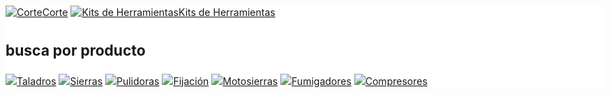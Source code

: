 [![Corte](https://www.mercadolibre.com.co/c/herramientas#c_id=/home/categories/element&c_category_id=MCO175794&c_uid=64b8c9d1-83d4-4c28-b9e1-15eb475a7172)Corte](https://listado.mercadolibre.com.co/herramientas/herramientas-electricas/corte/nuevo/corte_BestSellers_YES_NoIndex_True#c_container_id=not_apply&c_id=%2Fsplinter%2Fspecial&c_element_order=2&c_campaign=corte&c_label=%2Fsplinter%2Fspecial&c_uid=c88fec40-55f1-11f0-9a98-a5a4d5937d40&c_element_id=c88fec40-55f1-11f0-9a98-a5a4d5937d40&c_global_position=8&deal_print_id=c89199f0-55f1-11f0-976a-99f2f501403e&c_tracking_id=c89199f0-55f1-11f0-976a-99f2f501403e)
[![Kits de Herramientas](https://www.mercadolibre.com.co/c/herramientas#c_id=/home/categories/element&c_category_id=MCO175794&c_uid=64b8c9d1-83d4-4c28-b9e1-15eb475a7172)Kits de Herramientas](https://listado.mercadolibre.com.co/herramientas/herramientas-manuales/nuevo/kits-herramientas_BestSellers_YES_NoIndex_True#c_container_id=not_apply&c_id=%2Fsplinter%2Fspecial&c_element_order=3&c_campaign=kits-de-herramientas&c_label=%2Fsplinter%2Fspecial&c_uid=c88f7711-55f1-11f0-9a98-a5a4d5937d40&c_element_id=c88f7711-55f1-11f0-9a98-a5a4d5937d40&c_global_position=8&deal_print_id=c89199f0-55f1-11f0-976a-99f2f501403e&c_tracking_id=c89199f0-55f1-11f0-976a-99f2f501403e)
## busca por producto
[![](https://http2.mlstatic.com/D_Q_NP_638202-MLA52539993338_112022-P.webp)Taladros](https://listado.mercadolibre.com.co/herramientas/herramientas-electricas/perforacion/taladros/nuevo/perforacion_BestSellers_YES_NoIndex_True#c_container_id=not_apply&c_id=%2Fsplinter%2Fcarouselitem&c_element_order=1&c_campaign=taladros&c_label=%2Fsplinter%2Fcarouselitem&c_uid=c88f5001-55f1-11f0-9a98-a5a4d5937d40&c_element_id=c88f5001-55f1-11f0-9a98-a5a4d5937d40&c_global_position=9&deal_print_id=c89199f0-55f1-11f0-976a-99f2f501403e&c_tracking_id=c89199f0-55f1-11f0-976a-99f2f501403e)
[![](https://http2.mlstatic.com/D_Q_NP_772400-MLA52540117132_112022-P.webp)Sierras](https://listado.mercadolibre.com.co/herramientas/herramientas-electricas/corte/sierras/nuevo/herramientas-el%C3%A9ctricas_BestSellers_YES_NoIndex_True#c_container_id=not_apply&c_id=%2Fsplinter%2Fcarouselitem&c_element_order=2&c_campaign=sierras&c_label=%2Fsplinter%2Fcarouselitem&c_uid=c8901350-55f1-11f0-9a98-a5a4d5937d40&c_element_id=c8901350-55f1-11f0-9a98-a5a4d5937d40&c_global_position=9&deal_print_id=c89199f0-55f1-11f0-976a-99f2f501403e&c_tracking_id=c89199f0-55f1-11f0-976a-99f2f501403e)
[![](https://http2.mlstatic.com/D_Q_NP_780246-MLA52539984670_112022-P.webp)Pulidoras](https://listado.mercadolibre.com.co/herramientas/herramientas-electricas/lijado-desbaste-pulido/pulidoras/nuevo/pulidora_BestSellers_YES_NoIndex_True#c_container_id=not_apply&c_id=%2Fsplinter%2Fcarouselitem&c_element_order=3&c_campaign=pulidoras&c_label=%2Fsplinter%2Fcarouselitem&c_uid=c88fec42-55f1-11f0-9a98-a5a4d5937d40&c_element_id=c88fec42-55f1-11f0-9a98-a5a4d5937d40&c_global_position=9&deal_print_id=c89199f0-55f1-11f0-976a-99f2f501403e&c_tracking_id=c89199f0-55f1-11f0-976a-99f2f501403e)
[![](https://http2.mlstatic.com/D_Q_NP_838829-MLA52539993848_112022-P.webp)Fijación](https://listado.mercadolibre.com.co/herramientas/herramientas-manuales/fijacion/nuevo/herramientas-manueales_BestSellers_YES_NoIndex_True#c_container_id=not_apply&c_id=%2Fsplinter%2Fcarouselitem&c_element_order=4&c_campaign=fijacion&c_label=%2Fsplinter%2Fcarouselitem&c_uid=c8901351-55f1-11f0-9a98-a5a4d5937d40&c_element_id=c8901351-55f1-11f0-9a98-a5a4d5937d40&c_global_position=9&deal_print_id=c89199f0-55f1-11f0-976a-99f2f501403e&c_tracking_id=c89199f0-55f1-11f0-976a-99f2f501403e)
[![](https://http2.mlstatic.com/D_Q_NP_985973-MLA52540101214_112022-P.webp)Motosierras](https://listado.mercadolibre.com.co/herramientas/herramientas-jardin/motosierras/nuevo/herramientas_BestSellers_YES_NoIndex_True#c_container_id=not_apply&c_id=%2Fsplinter%2Fcarouselitem&c_element_order=5&c_campaign=motosierras&c_label=%2Fsplinter%2Fcarouselitem&c_uid=c88f01e1-55f1-11f0-9a98-a5a4d5937d40&c_element_id=c88f01e1-55f1-11f0-9a98-a5a4d5937d40&c_global_position=9&deal_print_id=c89199f0-55f1-11f0-976a-99f2f501403e&c_tracking_id=c89199f0-55f1-11f0-976a-99f2f501403e)
[![](https://http2.mlstatic.com/D_Q_NP_971208-MLA52540101258_112022-P.webp)Fumigadores](https://listado.mercadolibre.com.co/herramientas/herramientas-jardin/fumigadores/nuevo/herramientas_NoIndex_True#c_container_id=not_apply&c_id=%2Fsplinter%2Fcarouselitem&c_element_order=6&c_campaign=fumigadores&c_label=%2Fsplinter%2Fcarouselitem&c_uid=c8908880-55f1-11f0-9a98-a5a4d5937d40&c_element_id=c8908880-55f1-11f0-9a98-a5a4d5937d40&c_global_position=9&deal_print_id=c89199f0-55f1-11f0-976a-99f2f501403e&c_tracking_id=c89199f0-55f1-11f0-976a-99f2f501403e)
[![](https://http2.mlstatic.com/D_Q_NP_640152-MLA52540117253_112022-P.webp)Compresores](https://listado.mercadolibre.com.co/herramientas/herramientas-electricas/compresores/nuevo/herramientas-el%C3%A9ctricas_NoIndex_True#c_container_id=not_apply&c_id=%2Fsplinter%2Fcarouselitem&c_element_order=7&c_campaign=compresores&c_label=%2Fsplinter%2Fcarouselitem&c_uid=c88f5002-55f1-11f0-9a98-a5a4d5937d40&c_element_id=c88f5002-55f1-11f0-9a98-a5a4d5937d40&c_global_position=9&deal_print_id=c89199f0-55f1-11f0-976a-99f2f501403e&c_tracking_id=c89199f0-55f1-11f0-976a-99f2f501403e)